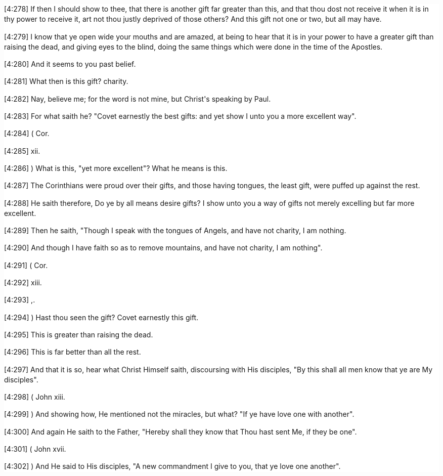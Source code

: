 [4:278] If then I should show to thee, that there is another gift far greater than this, and that thou dost not receive it when it is in thy power to receive it, art not thou justly deprived of those others? And this gift not one or two, but all may have.

[4:279] I know that ye open wide your mouths and are amazed, at being to hear that it is in your power to have a greater gift than raising the dead, and giving eyes to the blind, doing the same things which were done in the time of the Apostles.

[4:280] And it seems to you past belief.

[4:281] What then is this gift? charity.

[4:282] Nay, believe me; for the word is not mine, but Christ's speaking by Paul.

[4:283] For what saith he? "Covet earnestly the best gifts: and yet show I unto you a more excellent way".

[4:284] (  Cor.

[4:285] xii.

[4:286] ) What is this, "yet more excellent"? What he means is this.

[4:287] The Corinthians were proud over their gifts, and those having tongues, the least gift, were puffed up against the rest.

[4:288] He saith therefore, Do ye by all means desire gifts? I show unto you a way of gifts not merely excelling but far more excellent.

[4:289] Then he saith, "Though I speak with the tongues of Angels, and have not charity, I am nothing.

[4:290] And though I have faith so as to remove mountains, and have not charity, I am nothing".

[4:291] (  Cor.

[4:292] xiii.

[4:293] ,.

[4:294] )  Hast thou seen the gift? Covet earnestly this gift.

[4:295] This is greater than raising the dead.

[4:296] This is far better than all the rest.

[4:297] And that it is so, hear what Christ Himself saith, discoursing with His disciples, "By this shall all men know that ye are My disciples".

[4:298] ( John xiii.

[4:299] ) And showing how, He mentioned not the miracles, but what? "If ye have love one with another".

[4:300] And again He saith to the Father, "Hereby shall they know that Thou hast sent Me, if they be one".

[4:301] ( John xvii.

[4:302] ) And He said to His disciples, "A new commandment I give to you, that ye love one another".
